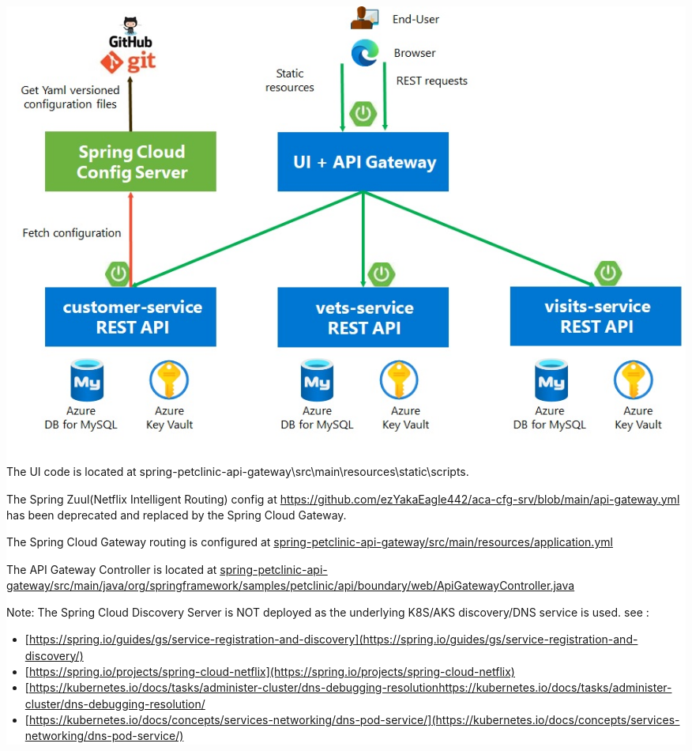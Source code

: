 ![Spring Petclinic Microservices architecture](docs/microservices-architecture-diagram.jpg)

The UI code is located at spring-petclinic-api-gateway\src\main\resources\static\scripts.

The Spring Zuul(Netflix Intelligent Routing) config at https://github.com/ezYakaEagle442/aca-cfg-srv/blob/main/api-gateway.yml has been deprecated and replaced by the Spring Cloud Gateway.

The Spring Cloud Gateway routing is configured at [spring-petclinic-api-gateway/src/main/resources/application.yml](spring-petclinic-api-gateway/src/main/resources/application.yml)

The API Gateway Controller is located at [spring-petclinic-api-gateway/src/main/java/org/springframework/samples/petclinic/api/boundary/web/ApiGatewayController.java](spring-petclinic-api-gateway/src/main/java/org/springframework/samples/petclinic/api/boundary/web/ApiGatewayController.java)

Note: The Spring Cloud Discovery Server is NOT deployed as the underlying K8S/AKS discovery/DNS service is used.
see :
- [https://spring.io/guides/gs/service-registration-and-discovery](https://spring.io/guides/gs/service-registration-and-discovery/)
- [https://spring.io/projects/spring-cloud-netflix](https://spring.io/projects/spring-cloud-netflix)
- [https://kubernetes.io/docs/tasks/administer-cluster/dns-debugging-resolutionhttps://kubernetes.io/docs/tasks/administer-cluster/dns-debugging-resolution/
- [https://kubernetes.io/docs/concepts/services-networking/dns-pod-service/](https://kubernetes.io/docs/concepts/services-networking/dns-pod-service/)
